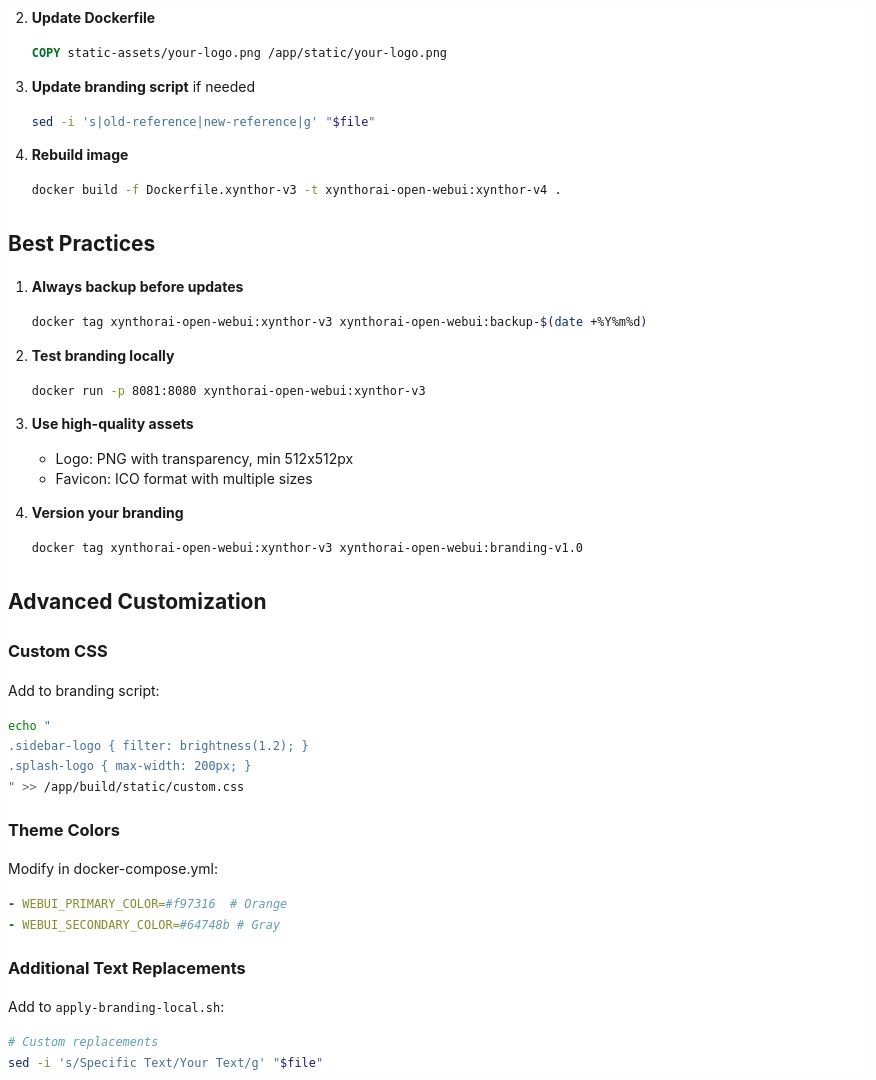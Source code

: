 2. **Update Dockerfile**
   ```dockerfile
   COPY static-assets/your-logo.png /app/static/your-logo.png
   ```

3. **Update branding script** if needed
   ```bash
   sed -i 's|old-reference|new-reference|g' "$file"
   ```

4. **Rebuild image**
   ```bash
   docker build -f Dockerfile.xynthor-v3 -t xynthorai-open-webui:xynthor-v4 .
   ```

## Best Practices

1. **Always backup before updates**
   ```bash
   docker tag xynthorai-open-webui:xynthor-v3 xynthorai-open-webui:backup-$(date +%Y%m%d)
   ```

2. **Test branding locally**
   ```bash
   docker run -p 8081:8080 xynthorai-open-webui:xynthor-v3
   ```

3. **Use high-quality assets**
   - Logo: PNG with transparency, min 512x512px
   - Favicon: ICO format with multiple sizes

4. **Version your branding**
   ```bash
   docker tag xynthorai-open-webui:xynthor-v3 xynthorai-open-webui:branding-v1.0
   ```

## Advanced Customization

### Custom CSS
Add to branding script:
```bash
echo "
.sidebar-logo { filter: brightness(1.2); }
.splash-logo { max-width: 200px; }
" >> /app/build/static/custom.css
```

### Theme Colors
Modify in docker-compose.yml:
```yaml
- WEBUI_PRIMARY_COLOR=#f97316  # Orange
- WEBUI_SECONDARY_COLOR=#64748b # Gray
```

### Additional Text Replacements
Add to `apply-branding-local.sh`:
```bash
# Custom replacements
sed -i 's/Specific Text/Your Text/g' "$file"
```
